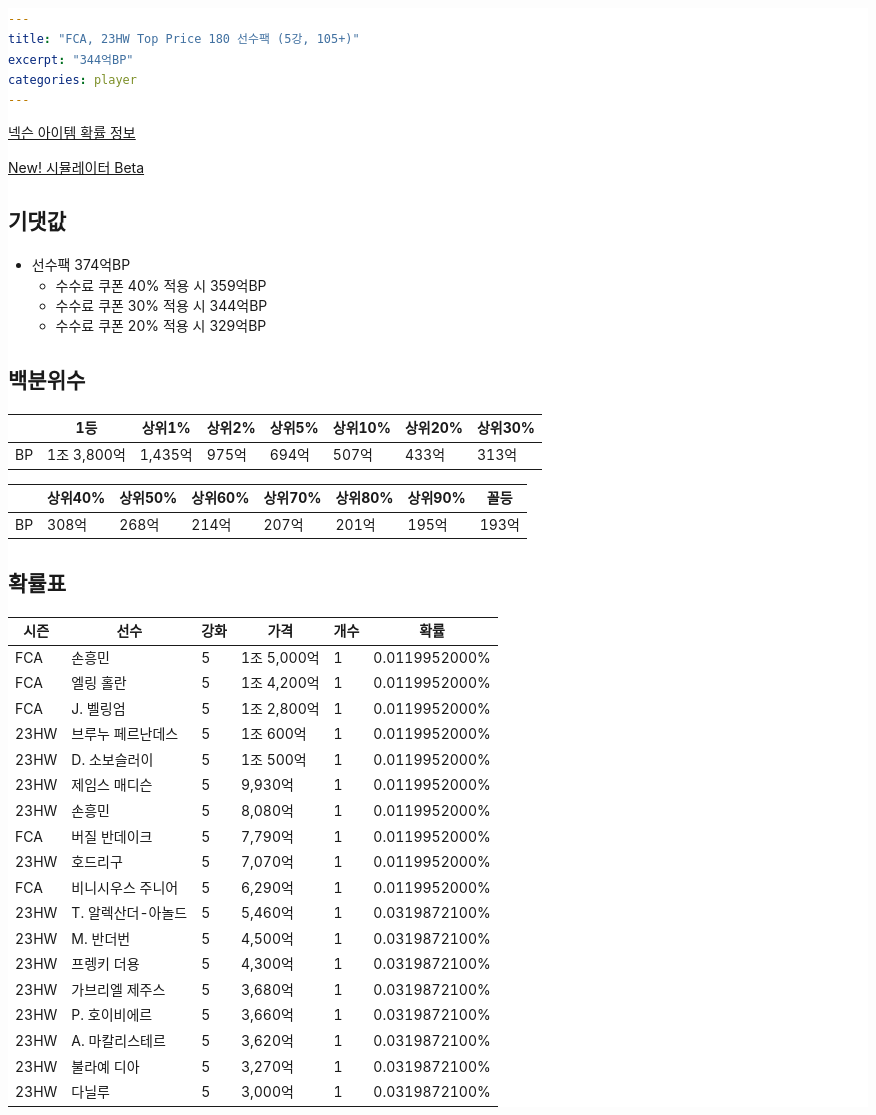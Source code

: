 ```yaml
---
title: "FCA, 23HW Top Price 180 선수팩 (5강, 105+)"
excerpt: "344억BP"
categories: player
---
```

[넥슨 아이템 확률 정보](http://iteminfo.nexon.com/probability/fco?sn=7546)

[New! 시뮬레이터 Beta](/simulator/7546)
## 기댓값
- 선수팩 374억BP
  - 수수료 쿠폰 40% 적용 시 359억BP
  - 수수료 쿠폰 30% 적용 시 344억BP
  - 수수료 쿠폰 20% 적용 시 329억BP


## 백분위수

||1등|상위1%|상위2%|상위5%|상위10%|상위20%|상위30%|
|---|---|---|---|---|---|---|---|
|BP|1조 3,800억|1,435억|975억|694억|507억|433억|313억|

||상위40%|상위50%|상위60%|상위70%|상위80%|상위90%|꼴등|
|---|---|---|---|---|---|---|---|
|BP|308억|268억|214억|207억|201억|195억|193억|


## 확률표

|시즌|선수|강화|가격|개수|확률|
|---|---|---|---|---|---|
|FCA|손흥민|5|1조 5,000억|1|0.0119952000%|
|FCA|엘링 홀란|5|1조 4,200억|1|0.0119952000%|
|FCA|J. 벨링엄|5|1조 2,800억|1|0.0119952000%|
|23HW|브루누 페르난데스|5|1조 600억|1|0.0119952000%|
|23HW|D. 소보슬러이|5|1조 500억|1|0.0119952000%|
|23HW|제임스 매디슨|5|9,930억|1|0.0119952000%|
|23HW|손흥민|5|8,080억|1|0.0119952000%|
|FCA|버질 반데이크|5|7,790억|1|0.0119952000%|
|23HW|호드리구|5|7,070억|1|0.0119952000%|
|FCA|비니시우스 주니어|5|6,290억|1|0.0119952000%|
|23HW|T. 알렉산더-아놀드|5|5,460억|1|0.0319872100%|
|23HW|M. 반더번|5|4,500억|1|0.0319872100%|
|23HW|프렝키 더용|5|4,300억|1|0.0319872100%|
|23HW|가브리엘 제주스|5|3,680억|1|0.0319872100%|
|23HW|P. 호이비에르|5|3,660억|1|0.0319872100%|
|23HW|A. 마칼리스테르|5|3,620억|1|0.0319872100%|
|23HW|불라예 디아|5|3,270억|1|0.0319872100%|
|23HW|다닐루|5|3,000억|1|0.0319872100%|